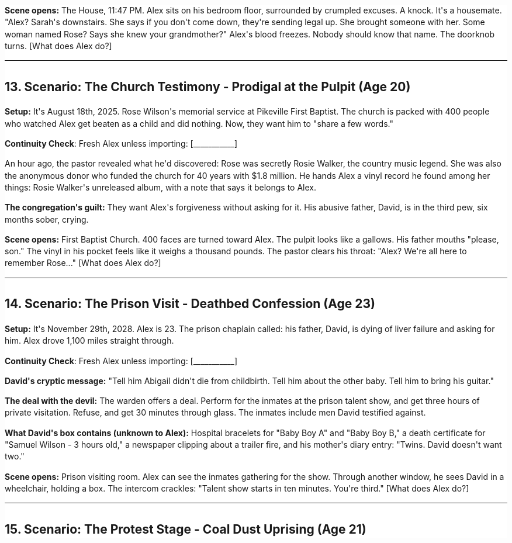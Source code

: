 **Scene opens:** The House, 11:47 PM. Alex sits on his bedroom floor, surrounded by crumpled excuses. A knock. It's a housemate. "Alex? Sarah's downstairs. She says if you don't come down, they're sending legal up. She brought someone with her. Some woman named Rose? Says she knew your grandmother?" Alex's blood freezes. Nobody should know that name. The doorknob turns. \[What does Alex do?\]

---

## 13\. Scenario: The Church Testimony \- Prodigal at the Pulpit (Age 20\)

**Setup:** It's August 18th, 2025\. Rose Wilson's memorial service at Pikeville First Baptist. The church is packed with 400 people who watched Alex get beaten as a child and did nothing. Now, they want him to "share a few words."

**Continuity Check**: Fresh Alex unless importing: \[\_\_\_\_\_\_\_\_\_\_\_\]

An hour ago, the pastor revealed what he'd discovered: Rose was secretly Rosie Walker, the country music legend. She was also the anonymous donor who funded the church for 40 years with $1.8 million. He hands Alex a vinyl record he found among her things: Rosie Walker's unreleased album, with a note that says it belongs to Alex.

**The congregation's guilt:** They want Alex's forgiveness without asking for it. His abusive father, David, is in the third pew, six months sober, crying.

**Scene opens:** First Baptist Church. 400 faces are turned toward Alex. The pulpit looks like a gallows. His father mouths "please, son." The vinyl in his pocket feels like it weighs a thousand pounds. The pastor clears his throat: "Alex? We're all here to remember Rose..." \[What does Alex do?\]

---

## 14\. Scenario: The Prison Visit \- Deathbed Confession (Age 23\)

**Setup:** It's November 29th, 2028\. Alex is 23\. The prison chaplain called: his father, David, is dying of liver failure and asking for him. Alex drove 1,100 miles straight through.

**Continuity Check**: Fresh Alex unless importing: \[\_\_\_\_\_\_\_\_\_\_\_\]

**David's cryptic message:** "Tell him Abigail didn't die from childbirth. Tell him about the other baby. Tell him to bring his guitar."

**The deal with the devil:** The warden offers a deal. Perform for the inmates at the prison talent show, and get three hours of private visitation. Refuse, and get 30 minutes through glass. The inmates include men David testified against.

**What David's box contains (unknown to Alex):** Hospital bracelets for "Baby Boy A" and "Baby Boy B," a death certificate for "Samuel Wilson \- 3 hours old," a newspaper clipping about a trailer fire, and his mother's diary entry: "Twins. David doesn't want two."

**Scene opens:** Prison visiting room. Alex can see the inmates gathering for the show. Through another window, he sees David in a wheelchair, holding a box. The intercom crackles: "Talent show starts in ten minutes. You're third." \[What does Alex do?\]

---

## 15\. Scenario: The Protest Stage \- Coal Dust Uprising (Age 21\)
